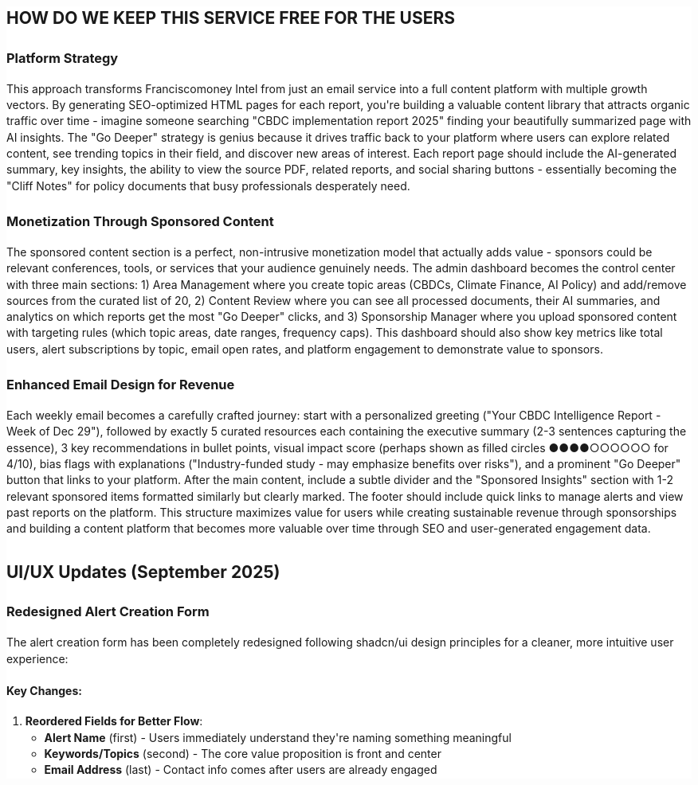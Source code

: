 ## HOW DO WE KEEP THIS SERVICE FREE FOR THE USERS

### Platform Strategy

This approach transforms Franciscomoney Intel from just an email service into a full content platform with multiple growth vectors. By generating SEO-optimized HTML pages for each report, you're building a valuable content library that attracts organic traffic over time - imagine someone searching "CBDC implementation report 2025" finding your beautifully summarized page with AI insights. The "Go Deeper" strategy is genius because it drives traffic back to your platform where users can explore related content, see trending topics in their field, and discover new areas of interest. Each report page should include the AI-generated summary, key insights, the ability to view the source PDF, related reports, and social sharing buttons - essentially becoming the "Cliff Notes" for policy documents that busy professionals desperately need.

### Monetization Through Sponsored Content

The sponsored content section is a perfect, non-intrusive monetization model that actually adds value - sponsors could be relevant conferences, tools, or services that your audience genuinely needs. The admin dashboard becomes the control center with three main sections: 1) Area Management where you create topic areas (CBDCs, Climate Finance, AI Policy) and add/remove sources from the curated list of 20, 2) Content Review where you can see all processed documents, their AI summaries, and analytics on which reports get the most "Go Deeper" clicks, and 3) Sponsorship Manager where you upload sponsored content with targeting rules (which topic areas, date ranges, frequency caps). This dashboard should also show key metrics like total users, alert subscriptions by topic, email open rates, and platform engagement to demonstrate value to sponsors.

### Enhanced Email Design for Revenue

Each weekly email becomes a carefully crafted journey: start with a personalized greeting ("Your CBDC Intelligence Report - Week of Dec 29"), followed by exactly 5 curated resources each containing the executive summary (2-3 sentences capturing the essence), 3 key recommendations in bullet points, visual impact score (perhaps shown as filled circles ●●●●○○○○○○ for 4/10), bias flags with explanations ("Industry-funded study - may emphasize benefits over risks"), and a prominent "Go Deeper" button that links to your platform. After the main content, include a subtle divider and the "Sponsored Insights" section with 1-2 relevant sponsored items formatted similarly but clearly marked. The footer should include quick links to manage alerts and view past reports on the platform. This structure maximizes value for users while creating sustainable revenue through sponsorships and building a content platform that becomes more valuable over time through SEO and user-generated engagement data.
## UI/UX Updates (September 2025)

### Redesigned Alert Creation Form

The alert creation form has been completely redesigned following shadcn/ui design principles for a cleaner, more intuitive user experience:

#### Key Changes:
1. **Reordered Fields for Better Flow**:
   - **Alert Name** (first) - Users immediately understand they're naming something meaningful
   - **Keywords/Topics** (second) - The core value proposition is front and center
   - **Email Address** (last) - Contact info comes after users are already engaged
